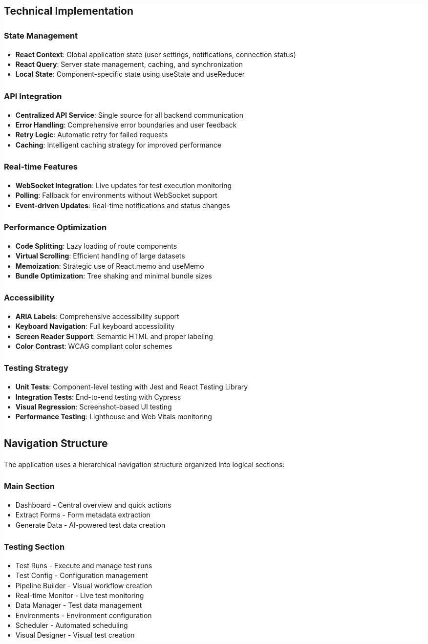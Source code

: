 ## Technical Implementation

### State Management
- **React Context**: Global application state (user settings, notifications, connection status)
- **React Query**: Server state management, caching, and synchronization
- **Local State**: Component-specific state using useState and useReducer

### API Integration
- **Centralized API Service**: Single source for all backend communication
- **Error Handling**: Comprehensive error boundaries and user feedback
- **Retry Logic**: Automatic retry for failed requests
- **Caching**: Intelligent caching strategy for improved performance

### Real-time Features
- **WebSocket Integration**: Live updates for test execution monitoring
- **Polling**: Fallback for environments without WebSocket support
- **Event-driven Updates**: Real-time notifications and status changes

### Performance Optimization
- **Code Splitting**: Lazy loading of route components
- **Virtual Scrolling**: Efficient handling of large datasets
- **Memoization**: Strategic use of React.memo and useMemo
- **Bundle Optimization**: Tree shaking and minimal bundle sizes

### Accessibility
- **ARIA Labels**: Comprehensive accessibility support
- **Keyboard Navigation**: Full keyboard accessibility
- **Screen Reader Support**: Semantic HTML and proper labeling
- **Color Contrast**: WCAG compliant color schemes

### Testing Strategy
- **Unit Tests**: Component-level testing with Jest and React Testing Library
- **Integration Tests**: End-to-end testing with Cypress
- **Visual Regression**: Screenshot-based UI testing
- **Performance Testing**: Lighthouse and Web Vitals monitoring

## Navigation Structure

The application uses a hierarchical navigation structure organized into logical sections:

### Main Section
- Dashboard - Central overview and quick actions
- Extract Forms - Form metadata extraction
- Generate Data - AI-powered test data creation

### Testing Section
- Test Runs - Execute and manage test runs
- Test Config - Configuration management
- Pipeline Builder - Visual workflow creation
- Real-time Monitor - Live test monitoring
- Data Manager - Test data management
- Environments - Environment configuration
- Scheduler - Automated scheduling
- Visual Designer - Visual test creation
